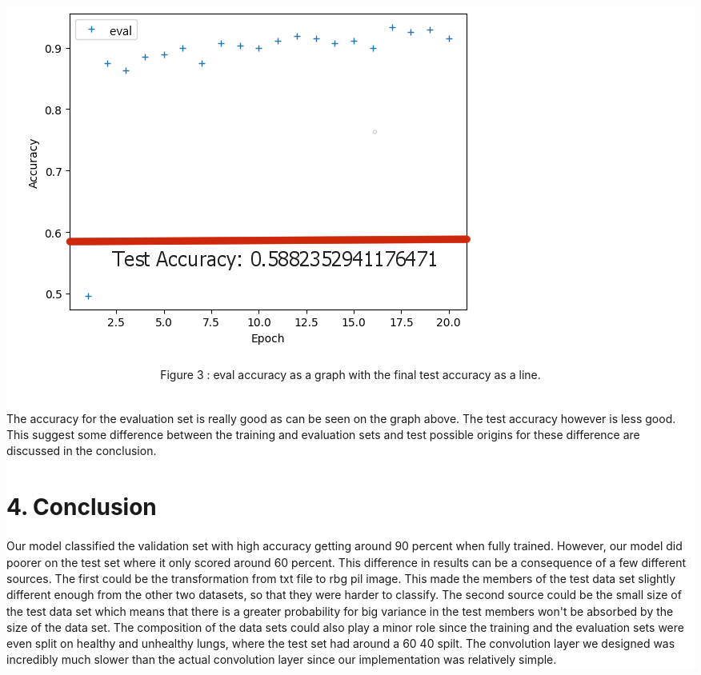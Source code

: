 <img src = "picture/eval result.png" alt = "result">
</p>
<p align="center">
     Figure 3 : eval accuracy as a graph with the final test accuracy as a line.
</p>
<br>
The accuracy for the evaluation set is really good as can be seen on the graph above. The test accuracy however is less good. This suggest some difference between the training and evaluation sets and test possible origins for these difference are discussed in the conclusion. 

# 4. Conclusion

Our model classified the validation set with high accuracy getting around 90 percent when fully trained. However, our model did poorer on the test set where it only scored around 60 percent. This difference in results can be a consequence of a few different sources. The first could be the transformation from txt file to rbg pil image. This made the members of the test data set slightly different enough from the other two datasets, so that they were harder to classify. The second source could be the small size of the test data set which means that there is a greater probability for big variance in the test members won't be absorbed by the size of the data set. The composition of the data sets could also play a minor role since the training and the evaluation sets were even split on healthy and unhealthy lungs, where the test set had around a 60 40 spilt. The convolution layer we designed was incredibly much slower than the actual convolution layer since our implementation was relatively simple.
